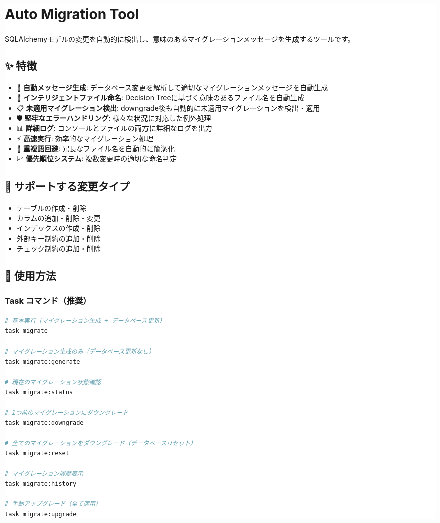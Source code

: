 # Auto Migration Tool

SQLAlchemyモデルの変更を自動的に検出し、意味のあるマイグレーションメッセージを生成するツールです。

## ✨ 特徴

- 🤖 **自動メッセージ生成**: データベース変更を解析して適切なマイグレーションメッセージを自動生成
- 📝 **インテリジェントファイル命名**: Decision Treeに基づく意味のあるファイル名を自動生成
- 📋 **未適用マイグレーション検出**: downgrade後も自動的に未適用マイグレーションを検出・適用
- 🛡️ **堅牢なエラーハンドリング**: 様々な状況に対応した例外処理
- 📊 **詳細ログ**: コンソールとファイルの両方に詳細なログを出力
- ⚡ **高速実行**: 効率的なマイグレーション処理
- 🔄 **重複語回避**: 冗長なファイル名を自動的に簡潔化
- 📈 **優先順位システム**: 複数変更時の適切な命名判定

## 🔧 サポートする変更タイプ

- テーブルの作成・削除
- カラムの追加・削除・変更
- インデックスの作成・削除
- 外部キー制約の追加・削除
- チェック制約の追加・削除

## 🚀 使用方法

### Task コマンド（推奨）

```bash
# 基本実行（マイグレーション生成 + データベース更新）
task migrate

# マイグレーション生成のみ（データベース更新なし）
task migrate:generate

# 現在のマイグレーション状態確認
task migrate:status

# 1つ前のマイグレーションにダウングレード
task migrate:downgrade

# 全てのマイグレーションをダウングレード（データベースリセット）
task migrate:reset

# マイグレーション履歴表示
task migrate:history

# 手動アップグレード（全て適用）
task migrate:upgrade
```
